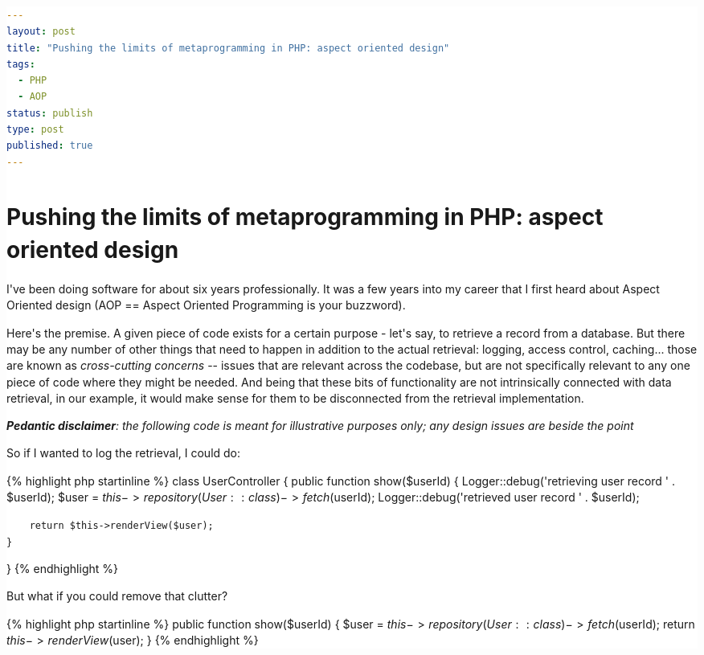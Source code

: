 ```yaml
---
layout: post
title: "Pushing the limits of metaprogramming in PHP: aspect oriented design"
tags:
  - PHP
  - AOP
status: publish
type: post
published: true
---
```

# Pushing the limits of metaprogramming in PHP: aspect oriented design

I've been doing software for about six years professionally. It was a few years into my career that I first heard about Aspect Oriented design (AOP == Aspect Oriented Programming is your buzzword).

Here's the premise. A given piece of code exists for a certain purpose - let's say, to retrieve a record from a database. But there may be any number of other things that need to happen in addition to the actual retrieval: logging, access control, caching... those are known as *cross-cutting concerns* -- issues that are relevant across the codebase, but are not specifically relevant to any one piece of code where they might be needed. And being that these bits of functionality are not intrinsically connected with data retrieval, in our example, it would make sense for them to be disconnected from the retrieval implementation.

_**Pedantic disclaimer**: the following code is meant for illustrative purposes only; any design issues are beside the point_

So if I wanted to log the retrieval, I could do:

{% highlight php startinline %}
class UserController
{
    public function show($userId)
    {
        Logger::debug('retrieving user record ' . $userId);
        $user = $this->repository(User::class)->fetch($userId);
        Logger::debug('retrieved user record ' . $userId);
        
        return $this->renderView($user);
    }
}
{% endhighlight %}

But what if you could remove that clutter?

{% highlight php startinline %}
public function show($userId)
{
    $user = $this->repository(User::class)->fetch($userId);
    return $this->renderView($user);
}
{% endhighlight %}
